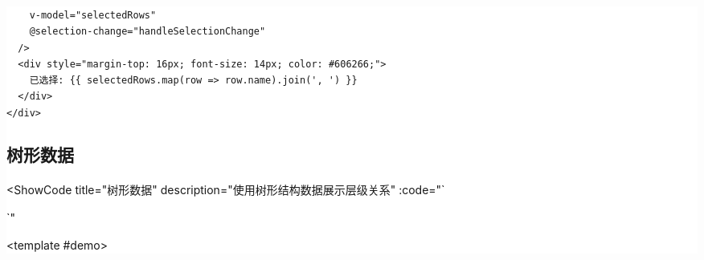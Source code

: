         v-model="selectedRows" 
        @selection-change="handleSelectionChange"
      />
      <div style="margin-top: 16px; font-size: 14px; color: #606266;">
        已选择: {{ selectedRows.map(row => row.name).join(', ') }}
      </div>
    </div>
  </template>
</ShowCode>

## 树形数据
<ShowCode
  title="树形数据"
  description="使用树形结构数据展示层级关系"
  :code="`<template>
  <MYTable 
    :columns='columns4' 
    :data='treeData' 
    :tree-props='{ children: 'children' }' 
  />
</template>
<script setup>
import { ref } from 'vue';
const columns4 = ref([
  { prop: 'name', label: '部门', width: '200px' },
  { prop: 'manager', label: '负责人', width: '120px' },
  { prop: 'count', label: '人数', width: '80px' }
]);
const treeData = ref([
  {
    id: 1,
    name: '技术部',
    manager: '张工',
    count: 20,
    children: [
      { id: 2, name: '前端组', manager: '李工', count: 8 },
      { id: 3, name: '后端组', manager: '王工', count: 12 }
    ]
  },
  {
    id: 4,
    name: '市场部',
    manager: '赵总',
    count: 15,
    children: [
      { id: 5, name: '推广组', manager: '钱经理', count: 7 },
      { id: 6, name: '运营组', manager: '孙经理', count: 8 }
    ]
  }
]);
</script>`"
>
  <template #demo>
    <div style="margin: 20px 0;">
      <MYTable 
        :columns="columns4" 
        :data="treeData" 
        :tree-props="{ children: 'children' }" 
      />
    </div>
  </template>
</ShowCode>
